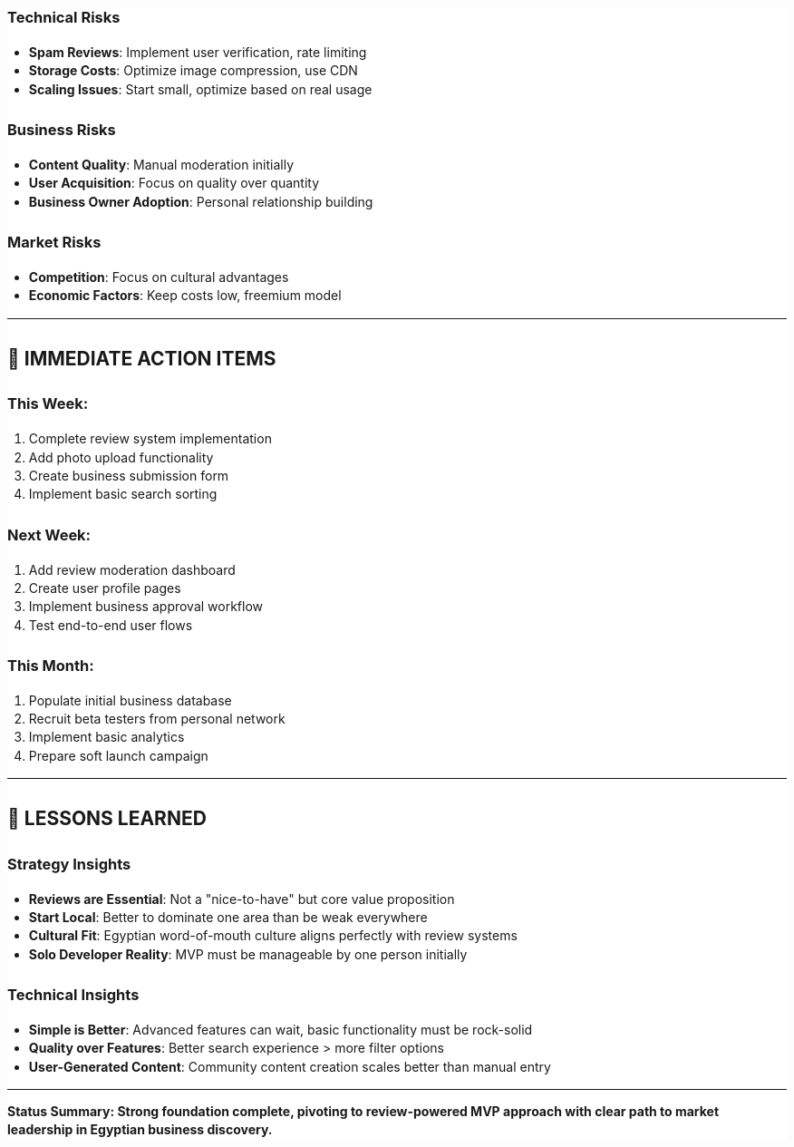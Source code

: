 ### **Technical Risks**
- **Spam Reviews**: Implement user verification, rate limiting
- **Storage Costs**: Optimize image compression, use CDN
- **Scaling Issues**: Start small, optimize based on real usage

### **Business Risks**
- **Content Quality**: Manual moderation initially
- **User Acquisition**: Focus on quality over quantity
- **Business Owner Adoption**: Personal relationship building

### **Market Risks**
- **Competition**: Focus on cultural advantages
- **Economic Factors**: Keep costs low, freemium model

---

## 🎯 **IMMEDIATE ACTION ITEMS**

### **This Week:**
1. Complete review system implementation
2. Add photo upload functionality
3. Create business submission form
4. Implement basic search sorting

### **Next Week:**
1. Add review moderation dashboard
2. Create user profile pages
3. Implement business approval workflow
4. Test end-to-end user flows

### **This Month:**
1. Populate initial business database
2. Recruit beta testers from personal network
3. Implement basic analytics
4. Prepare soft launch campaign

---

## 📝 **LESSONS LEARNED**

### **Strategy Insights**
- **Reviews are Essential**: Not a "nice-to-have" but core value proposition
- **Start Local**: Better to dominate one area than be weak everywhere
- **Cultural Fit**: Egyptian word-of-mouth culture aligns perfectly with review systems
- **Solo Developer Reality**: MVP must be manageable by one person initially

### **Technical Insights**
- **Simple is Better**: Advanced features can wait, basic functionality must be rock-solid
- **Quality over Features**: Better search experience > more filter options
- **User-Generated Content**: Community content creation scales better than manual entry

---

**Status Summary: Strong foundation complete, pivoting to review-powered MVP approach with clear path to market leadership in Egyptian business discovery.** 